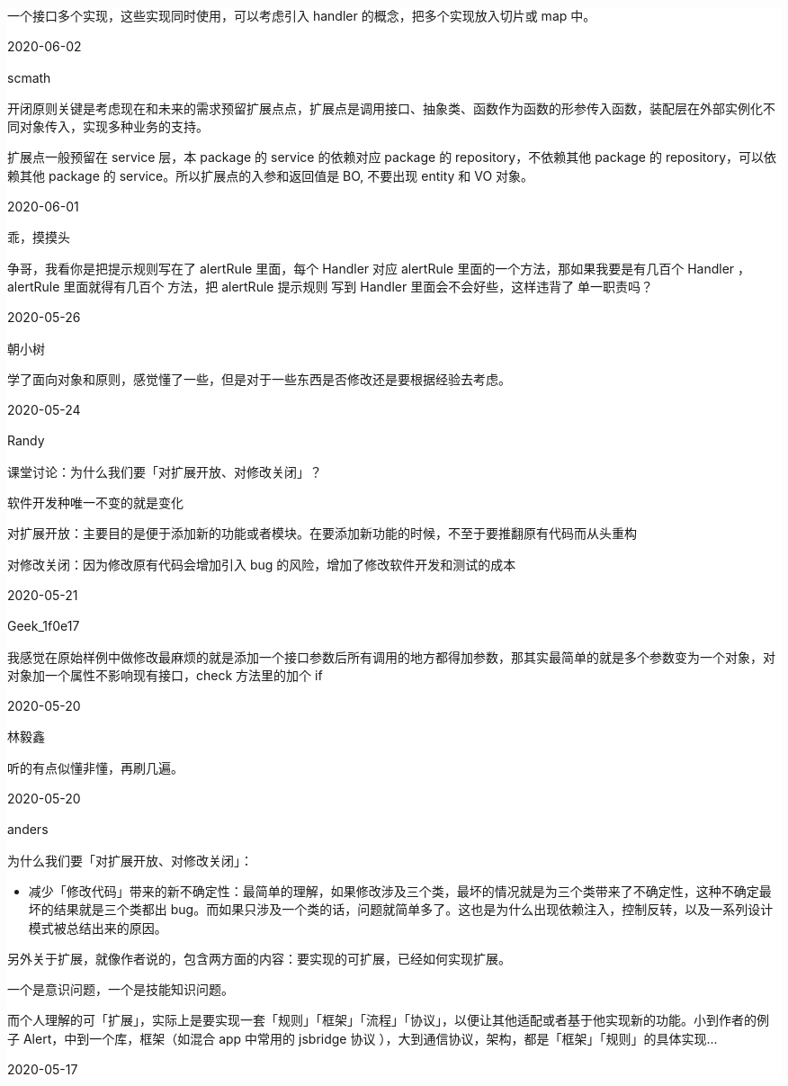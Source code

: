 一个接口多个实现，这些实现同时使用，可以考虑引入 handler 的概念，把多个实现放入切片或 map 中。

2020-06-02

scmath

开闭原则关键是考虑现在和未来的需求预留扩展点点，扩展点是调用接口、抽象类、函数作为函数的形参传入函数，装配层在外部实例化不同对象传入，实现多种业务的支持。

扩展点一般预留在 service 层，本 package 的 service 的依赖对应 package 的 repository，不依赖其他 package 的 repository，可以依赖其他 package 的 service。所以扩展点的入参和返回值是 BO, 不要出现 entity 和 VO 对象。

2020-06-01

乖，摸摸头

争哥，我看你是把提示规则写在了 alertRule 里面，每个 Handler 对应 alertRule 里面的一个方法，那如果我要是有几百个 Handler ，alertRule 里面就得有几百个 方法，把 alertRule 提示规则 写到 Handler 里面会不会好些，这样违背了 单一职责吗？

2020-05-26

朝小树

学了面向对象和原则，感觉懂了一些，但是对于一些东西是否修改还是要根据经验去考虑。

2020-05-24

Randy

课堂讨论：为什么我们要「对扩展开放、对修改关闭」？

软件开发种唯一不变的就是变化

对扩展开放：主要目的是便于添加新的功能或者模块。在要添加新功能的时候，不至于要推翻原有代码而从头重构

对修改关闭：因为修改原有代码会增加引入 bug 的风险，增加了修改软件开发和测试的成本

2020-05-21

Geek_1f0e17

我感觉在原始样例中做修改最麻烦的就是添加一个接口参数后所有调用的地方都得加参数，那其实最简单的就是多个参数变为一个对象，对对象加一个属性不影响现有接口，check 方法里的加个 if

2020-05-20

林毅鑫

听的有点似懂非懂，再刷几遍。

2020-05-20

anders

为什么我们要「对扩展开放、对修改关闭」：

- 减少「修改代码」带来的新不确定性：最简单的理解，如果修改涉及三个类，最坏的情况就是为三个类带来了不确定性，这种不确定最坏的结果就是三个类都出 bug。而如果只涉及一个类的话，问题就简单多了。这也是为什么出现依赖注入，控制反转，以及一系列设计模式被总结出来的原因。

另外关于扩展，就像作者说的，包含两方面的内容：要实现的可扩展，已经如何实现扩展。

一个是意识问题，一个是技能知识问题。

而个人理解的可「扩展」，实际上是要实现一套「规则」「框架」「流程」「协议」，以便让其他适配或者基于他实现新的功能。小到作者的例子 Alert，中到一个库，框架（如混合 app 中常用的 jsbridge 协议 ），大到通信协议，架构，都是「框架」「规则」的具体实现...

2020-05-17
